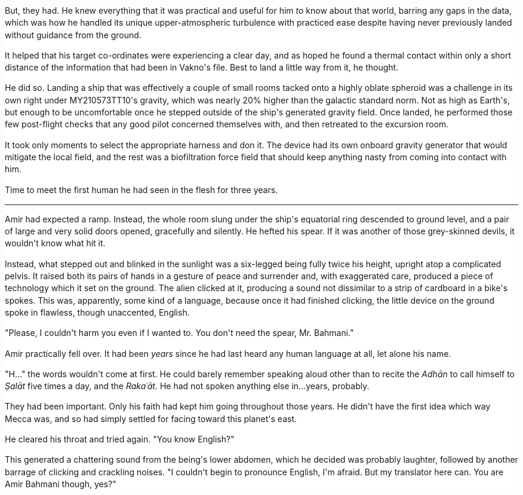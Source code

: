 But, they had. He knew everything that it was practical and useful for him *to*
know about that world, barring any gaps in the data, which was how he handled
its unique upper-atmospheric turbulence with practiced ease despite having never
previously landed without guidance from the ground.

It helped that his target co-ordinates were experiencing a clear day, and as
hoped he found a thermal contact within only a short distance of the information
that had been in Vakno's file. Best to land a little way from it, he thought.

He did so. Landing a ship that was effectively a couple of small rooms tacked
onto a highly oblate spheroid was a challenge in its own right under
MY210573TT10's gravity, which was nearly 20% higher than the galactic standard
norm. Not as high as Earth's, but enough to be uncomfortable once he stepped
outside of the ship's generated gravity field. Once landed, he performed those
few post-flight checks that any good pilot concerned themselves with, and then
retreated to the excursion room.

It took only moments to select the appropriate harness and don it. The device
had its own onboard gravity generator that would mitigate the local field, and
the rest was a biofiltration force field that should keep anything nasty from
coming into contact with him.

Time to meet the first human he had seen in the flesh for three years.

---

Amir had expected a ramp. Instead, the whole room slung under the ship's
equatorial ring descended to ground level, and a pair of large and very solid
doors opened, gracefully and silently. He hefted his spear. If it was another of
those grey-skinned devils, it wouldn't know what hit it.

Instead, what stepped out and blinked in the sunlight was a six-legged being
fully twice his height, upright atop a complicated pelvis. It raised both its
pairs of hands in a gesture of peace and surrender and, with exaggerated care,
produced a piece of technology which it set on the ground. The alien clicked at
it, producing a sound not dissimilar to a strip of cardboard in a bike's spokes.
This was, apparently, some kind of a language, because once it had finished
clicking, the little device on the ground spoke in flawless, though unaccented,
English.

"Please, I couldn't harm you even if I wanted to. You don't need the spear, Mr.
Bahmani."

Amir practically fell over. It had been *years* since he had last heard any
human language at all, let alone his name.

"H..." the words wouldn't come at first. He could barely remember speaking aloud
other than to recite the *Adhān* to call himself to *Ṣalāt* five times a day,
and the *Rakaʿāt.* He had not spoken anything else in...years, probably.

They had been important. Only his faith had kept him going throughout those
years. He didn't have the first idea which way Mecca was, and so had simply
settled for facing toward this planet's east.

He cleared his throat and tried again. "You know English?"

This generated a chattering sound from the being's lower abdomen, which he
decided was probably laughter, followed by another barrage of clicking and
crackling noises. "I couldn't begin to pronounce English, I'm afraid. But my
translator here can. You are Amir Bahmani though, yes?"
